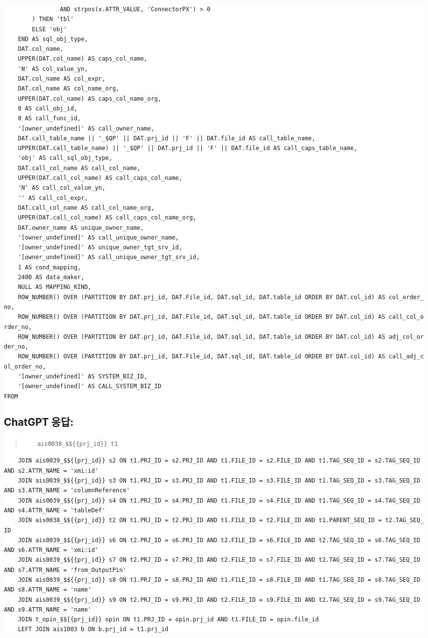                     AND strpos(x.ATTR_VALUE, 'ConnectorPX') > 0
            ) THEN 'tbl'
            ELSE 'obj'
        END AS sql_obj_type,
        DAT.col_name,
        UPPER(DAT.col_name) AS caps_col_name,
        'N' AS col_value_yn,
        DAT.col_name AS col_expr,
        DAT.col_name AS col_name_org,
        UPPER(DAT.col_name) AS caps_col_name_org,
        0 AS call_obj_id,
        0 AS call_func_id,
        '[owner_undefined]' AS call_owner_name,
        DAT.call_table_name || '_$QP' || DAT.prj_id || 'F' || DAT.file_id AS call_table_name,
        UPPER(DAT.call_table_name) || '_$QP' || DAT.prj_id || 'F' || DAT.file_id AS call_caps_table_name,
        'obj' AS call_sql_obj_type,
        DAT.call_col_name AS call_col_name,
        UPPER(DAT.call_col_name) AS call_caps_col_name,
        'N' AS call_col_value_yn,
        '' AS call_col_expr,
        DAT.call_col_name AS call_col_name_org,
        UPPER(DAT.call_col_name) AS call_caps_col_name_org,
        DAT.owner_name AS unique_owner_name,
        '[owner_undefined]' AS call_unique_owner_name,
        '[owner_undefined]' AS unique_owner_tgt_srv_id,
        '[owner_undefined]' AS call_unique_owner_tgt_srv_id,
        1 AS cond_mapping,
        2400 AS data_maker,
        NULL AS MAPPING_KIND,
        ROW_NUMBER() OVER (PARTITION BY DAT.prj_id, DAT.File_id, DAT.sql_id, DAT.table_id ORDER BY DAT.col_id) AS col_order_no,
        ROW_NUMBER() OVER (PARTITION BY DAT.prj_id, DAT.File_id, DAT.sql_id, DAT.table_id ORDER BY DAT.col_id) AS call_col_order_no,
        ROW_NUMBER() OVER (PARTITION BY DAT.prj_id, DAT.File_id, DAT.sql_id, DAT.table_id ORDER BY DAT.col_id) AS adj_col_order_no,
        ROW_NUMBER() OVER (PARTITION BY DAT.prj_id, DAT.File_id, DAT.sql_id, DAT.table_id ORDER BY DAT.col_id) AS call_adj_col_order_no,
        '[owner_undefined]' AS SYSTEM_BIZ_ID,
        '[owner_undefined]' AS CALL_SYSTEM_BIZ_ID
    FROM


## ChatGPT 응답:
>         ais0038_$${{prj_id}} t1
        JOIN ais0039_$${{prj_id}} s2 ON t1.PRJ_ID = s2.PRJ_ID AND t1.FILE_ID = s2.FILE_ID AND t1.TAG_SEQ_ID = s2.TAG_SEQ_ID AND s2.ATTR_NAME = 'xmi:id'
        JOIN ais0039_$${{prj_id}} s3 ON t1.PRJ_ID = s3.PRJ_ID AND t1.FILE_ID = s3.FILE_ID AND t1.TAG_SEQ_ID = s3.TAG_SEQ_ID AND s3.ATTR_NAME = 'columnReference'
        JOIN ais0039_$${{prj_id}} s4 ON t1.PRJ_ID = s4.PRJ_ID AND t1.FILE_ID = s4.FILE_ID AND t1.TAG_SEQ_ID = s4.TAG_SEQ_ID AND s4.ATTR_NAME = 'tableDef'
        JOIN ais0038_$${{prj_id}} t2 ON t1.PRJ_ID = t2.PRJ_ID AND t1.FILE_ID = t2.FILE_ID AND t1.PARENT_SEQ_ID = t2.TAG_SEQ_ID
        JOIN ais0039_$${{prj_id}} s6 ON t2.PRJ_ID = s6.PRJ_ID AND t2.FILE_ID = s6.FILE_ID AND t2.TAG_SEQ_ID = s6.TAG_SEQ_ID AND s6.ATTR_NAME = 'xmi:id'
        JOIN ais0039_$${{prj_id}} s7 ON t2.PRJ_ID = s7.PRJ_ID AND t2.FILE_ID = s7.FILE_ID AND t2.TAG_SEQ_ID = s7.TAG_SEQ_ID AND s7.ATTR_NAME = 'from_OutputPin'
        JOIN ais0039_$${{prj_id}} s8 ON t1.PRJ_ID = s8.PRJ_ID AND t1.FILE_ID = s8.FILE_ID AND t1.TAG_SEQ_ID = s8.TAG_SEQ_ID AND s8.ATTR_NAME = 'name'
        JOIN ais0039_$${{prj_id}} s9 ON t2.PRJ_ID = s9.PRJ_ID AND t2.FILE_ID = s9.FILE_ID AND t2.TAG_SEQ_ID = s9.TAG_SEQ_ID AND s9.ATTR_NAME = 'name'
        JOIN t_opin_$${{prj_id}} opin ON t1.PRJ_ID = opin.prj_id AND t1.FILE_ID = opin.file_id
        LEFT JOIN ais1003 b ON b.prj_id = t1.prj_id